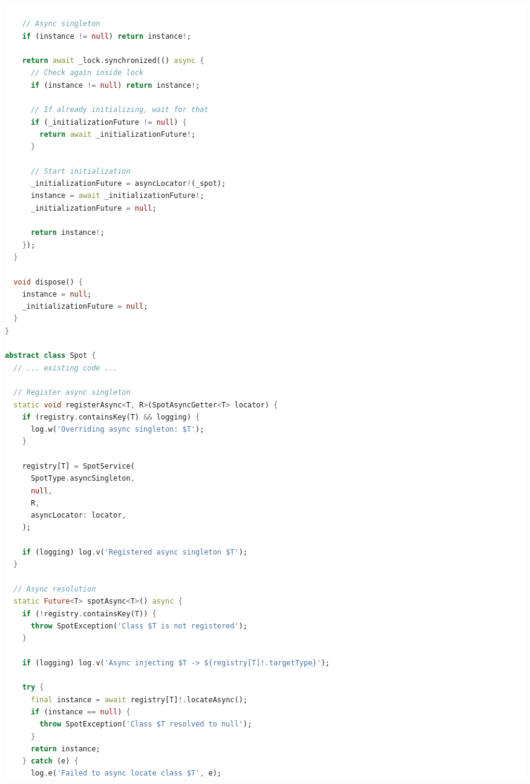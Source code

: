 ```dart
    
    // Async singleton
    if (instance != null) return instance!;
    
    return await _lock.synchronized(() async {
      // Check again inside lock
      if (instance != null) return instance!;
      
      // If already initializing, wait for that
      if (_initializationFuture != null) {
        return await _initializationFuture!;
      }
      
      // Start initialization
      _initializationFuture = asyncLocator!(_spot);
      instance = await _initializationFuture!;
      _initializationFuture = null;
      
      return instance!;
    });
  }

  void dispose() {
    instance = null;
    _initializationFuture = null;
  }
}

abstract class Spot {
  // ... existing code ...
  
  // Register async singleton
  static void registerAsync<T, R>(SpotAsyncGetter<T> locator) {
    if (registry.containsKey(T) && logging) {
      log.w('Overriding async singleton: $T');
    }

    registry[T] = SpotService(
      SpotType.asyncSingleton, 
      null, 
      R,
      asyncLocator: locator,
    );

    if (logging) log.v('Registered async singleton $T');
  }
  
  // Async resolution
  static Future<T> spotAsync<T>() async {
    if (!registry.containsKey(T)) {
      throw SpotException('Class $T is not registered');
    }

    if (logging) log.v('Async injecting $T -> ${registry[T]!.targetType}');

    try {
      final instance = await registry[T]!.locateAsync();
      if (instance == null) {
        throw SpotException('Class $T resolved to null');
      }
      return instance;
    } catch (e) {
      log.e('Failed to async locate class $T', e);
```